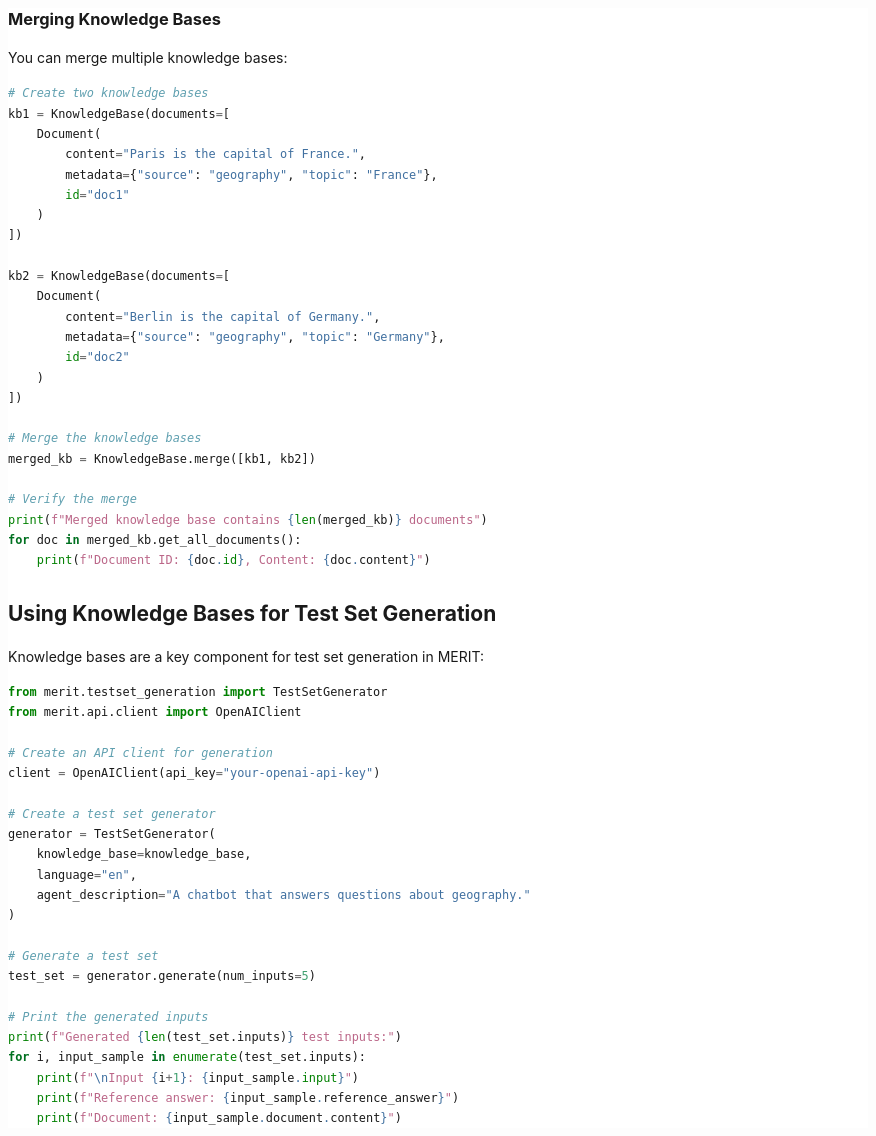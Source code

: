 ### Merging Knowledge Bases

You can merge multiple knowledge bases:

```python
# Create two knowledge bases
kb1 = KnowledgeBase(documents=[
    Document(
        content="Paris is the capital of France.",
        metadata={"source": "geography", "topic": "France"},
        id="doc1"
    )
])

kb2 = KnowledgeBase(documents=[
    Document(
        content="Berlin is the capital of Germany.",
        metadata={"source": "geography", "topic": "Germany"},
        id="doc2"
    )
])

# Merge the knowledge bases
merged_kb = KnowledgeBase.merge([kb1, kb2])

# Verify the merge
print(f"Merged knowledge base contains {len(merged_kb)} documents")
for doc in merged_kb.get_all_documents():
    print(f"Document ID: {doc.id}, Content: {doc.content}")
```

## Using Knowledge Bases for Test Set Generation

Knowledge bases are a key component for test set generation in MERIT:

```python
from merit.testset_generation import TestSetGenerator
from merit.api.client import OpenAIClient

# Create an API client for generation
client = OpenAIClient(api_key="your-openai-api-key")

# Create a test set generator
generator = TestSetGenerator(
    knowledge_base=knowledge_base,
    language="en",
    agent_description="A chatbot that answers questions about geography."
)

# Generate a test set
test_set = generator.generate(num_inputs=5)

# Print the generated inputs
print(f"Generated {len(test_set.inputs)} test inputs:")
for i, input_sample in enumerate(test_set.inputs):
    print(f"\nInput {i+1}: {input_sample.input}")
    print(f"Reference answer: {input_sample.reference_answer}")
    print(f"Document: {input_sample.document.content}")
```
